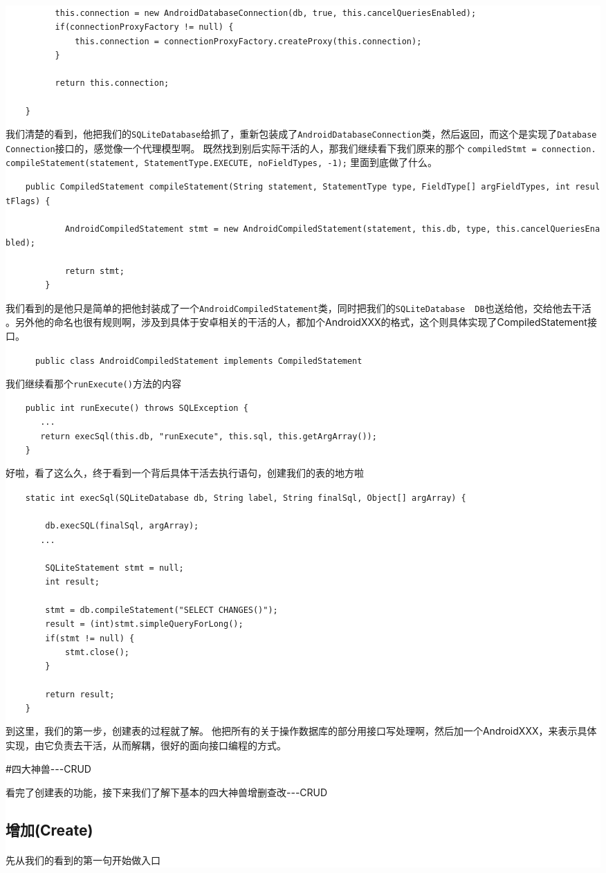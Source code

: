               this.connection = new AndroidDatabaseConnection(db, true, this.cancelQueriesEnabled);
              if(connectionProxyFactory != null) {
                  this.connection = connectionProxyFactory.createProxy(this.connection);
              } 
              
	          return this.connection;
	       
	    }
我们清楚的看到，他把我们的`SQLiteDatabase`给抓了，重新包装成了`AndroidDatabaseConnection`类，然后返回，而这个是实现了`DatabaseConnection`接口的，感觉像一个代理模型啊。
既然找到别后实际干活的人，那我们继续看下我们原来的那个
`compiledStmt = connection.compileStatement(statement, StatementType.EXECUTE, noFieldTypes, -1);`
里面到底做了什么。

		public CompiledStatement compileStatement(String statement, StatementType type, FieldType[] argFieldTypes, int resultFlags) {
		
		        AndroidCompiledStatement stmt = new AndroidCompiledStatement(statement, this.db, type, this.cancelQueriesEnabled);
		 
		        return stmt;
		    }

  我们看到的是他只是简单的把他封装成了一个`AndroidCompiledStatement`类，同时把我们的`SQLiteDatabase  DB`也送给他，交给他去干活 。另外他的命名也很有规则啊，涉及到具体于安卓相关的干活的人，都加个AndroidXXX的格式，这个则具体实现了CompiledStatement接口。
  
		  public class AndroidCompiledStatement implements CompiledStatement 
我们继续看那个`runExecute()`方法的内容

		public int runExecute() throws SQLException {
           ...
	       return execSql(this.db, "runExecute", this.sql, this.getArgArray()); 
	    }
 好啦，看了这么久，终于看到一个背后具体干活去执行语句，创建我们的表的地方啦
 
	    static int execSql(SQLiteDatabase db, String label, String finalSql, Object[] argArray) {		 
		  
		    db.execSQL(finalSql, argArray);
		   ...
		
	        SQLiteStatement stmt = null;		
	        int result;
	     
            stmt = db.compileStatement("SELECT CHANGES()");
            result = (int)stmt.simpleQueryForLong();	      
            if(stmt != null) {
                stmt.close();
            }		
        
	        return result;
	    }
到这里，我们的第一步，创建表的过程就了解。
他把所有的关于操作数据库的部分用接口写处理啊，然后加一个AndroidXXX，来表示具体实现，由它负责去干活，从而解耦，很好的面向接口编程的方式。

#四大神兽---CRUD

看完了创建表的功能，接下来我们了解下基本的四大神兽增删查改---CRUD 
## 增加(Create)
先从我们的看到的第一句开始做入口
